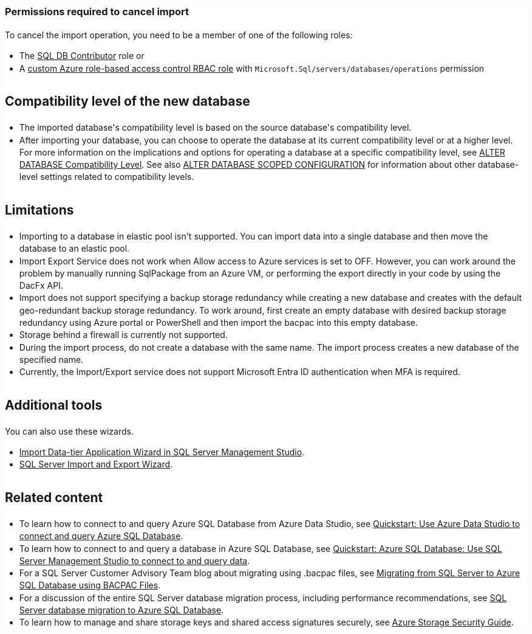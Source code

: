 ### Permissions required to cancel import

To cancel the import operation, you need to be a member of one of the following roles:

- The [SQL DB Contributor](/azure/role-based-access-control/built-in-roles#sql-db-contributor) role or  
- A [custom Azure role-based access control RBAC role](/azure/role-based-access-control/custom-roles) with `Microsoft.Sql/servers/databases/operations` permission

## Compatibility level of the new database

- The imported database's compatibility level is based on the source database's compatibility level.
- After importing your database, you can choose to operate the database at its current compatibility level or at a higher level. For more information on the implications and options for operating a database at a specific compatibility level, see [ALTER DATABASE Compatibility Level](/sql/t-sql/statements/alter-database-transact-sql-compatibility-level). See also [ALTER DATABASE SCOPED CONFIGURATION](/sql/t-sql/statements/alter-database-scoped-configuration-transact-sql) for information about other database-level settings related to compatibility levels.

## Limitations

- Importing to a database in elastic pool isn't supported. You can import data into a single database and then move the database to an elastic pool.
- Import Export Service does not work when Allow access to Azure services is set to OFF. However, you can work around the problem by manually running SqlPackage from an Azure VM, or performing the export directly in your code by using the DacFx API.
- Import does not support specifying a backup storage redundancy while creating a new database and creates with the default geo-redundant backup storage redundancy. To work around, first create an empty database with desired backup storage redundancy using Azure portal or PowerShell and then import the bacpac into this empty database.
- Storage behind a firewall is currently not supported.
- During the import process, do not create a database with the same name. The import process creates a new database of the specified name.
- Currently, the Import/Export service does not support Microsoft Entra ID authentication when MFA is required.

## Additional tools

You can also use these wizards.

- [Import Data-tier Application Wizard in SQL Server Management Studio](/sql/relational-databases/data-tier-applications/import-a-bacpac-file-to-create-a-new-user-database#using-the-import-data-tier-application-wizard).
- [SQL Server Import and Export Wizard](/sql/integration-services/import-export-data/start-the-sql-server-import-and-export-wizard).

## Related content

- To learn how to connect to and query Azure SQL Database from Azure Data Studio, see [Quickstart: Use Azure Data Studio to connect and query Azure SQL Database](/azure-data-studio/quickstart-sql-database).
- To learn how to connect to and query a database in Azure SQL Database, see [Quickstart: Azure SQL Database: Use SQL Server Management Studio to connect to and query data](connect-query-ssms.md).
- For a SQL Server Customer Advisory Team blog about migrating using .bacpac files, see [Migrating from SQL Server to Azure SQL Database using BACPAC Files](https://techcommunity.microsoft.com/t5/DataCAT/Migrating-from-SQL-Server-to-Azure-SQL-Database-using-Bacpac/ba-p/305407).
- For a discussion of the entire SQL Server database migration process, including performance recommendations, see [SQL Server database migration to Azure SQL Database](migrate-to-database-from-sql-server.md).
- To learn how to manage and share storage keys and shared access signatures securely, see [Azure Storage Security Guide](/azure/storage/blobs/security-recommendations).